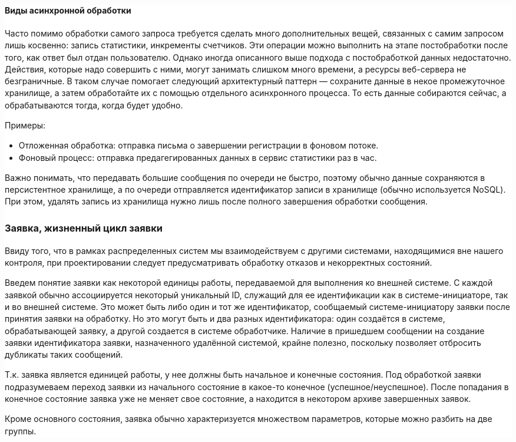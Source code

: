 #### Виды асинхронной обработки

Часто помимо обработки самого запроса требуется сделать много дополнительных вещей, связанных с самим запросом лишь
косвенно: запись статистики, инкременты счетчиков. Эти операции можно выполнить на этапе постобработки после того, как
ответ был отдан пользователю. Однако иногда описанного выше подхода с постобработкой данных недостаточно. Действия,
которые надо совершить с ними, могут занимать слишком много времени, а ресурсы веб-сервера не безграничные. В таком
случае помогает следующий архитектурный паттерн — сохраните данные в некое промежуточное хранилище, а затем обработайте
их с помощью отдельного асинхронного процесса. То есть данные собираются сейчас, а обрабатываются тогда, когда будет
удобно.

Примеры:

* Отложенная обработка: отправка письма о завершении регистрации в фоновом потоке.
* Фоновый процесс: отправка предагегированных данных в сервис статистики раз в час.

Важно понимать, что передавать большие сообщения по очереди не быстро, поэтому обычно данные сохраняются в персистентное
хранилище, а по очереди отправляется идентификатор записи в хранилище (обычно используется NoSQL). При этом, удалять
запись из хранилища нужно лишь после полного завершения обработки сообщения.

### Заявка, жизненный цикл заявки

Ввиду того, что в рамках распределенных систем мы взаимодействуем с другими системами, находящимися вне нашего контроля,
при проектировании следует предусматривать обработку отказов и некорректных состояний.

Введем понятие заявки как некоторой единицы работы, передаваемой для выполнения ко внешней системе. С каждой заявкой
обычно ассоциируется некоторый уникальный ID, служащий для ее идентификации как в системе-инициаторе, так и во внешней
системе. Это может быть либо один и тот же идентификатор, сообщаемый системе-инициатору заявки после принятия заявки на
обработку. Но это могут быть и два разных идентификатора: один создаётся в системе, обрабатывающей заявку, а другой
создается в системе обработчике. Наличие в пришедшем сообщении на создание заявки идентификатора заявки, назначенного
удалённой системой, крайне полезно, поскольку позволяет отбросить дубликаты таких сообщений.

Т.к. заявка является единицей работы, у нее должны быть начальное и конечные состояния. Под обработкой заявки
подразумеваем переход заявки из начального состояние в какое-то конечное (успешное/неуспешное). После попадания в
конечное состояние заявка уже не меняет свое состояние, а находится в некотором архиве завершенных заявок.

Кроме основного состояния, заявка обычно характеризуется множеством параметров, которые можно разбить на две группы.
